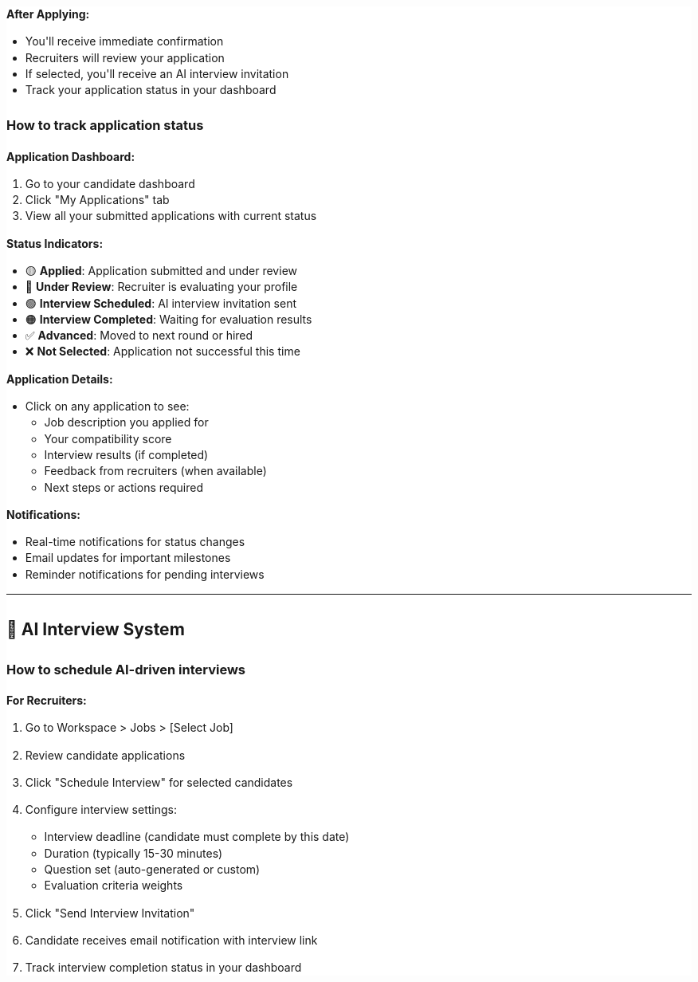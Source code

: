 **After Applying:**
- You'll receive immediate confirmation
- Recruiters will review your application
- If selected, you'll receive an AI interview invitation
- Track your application status in your dashboard

### How to track application status

**Application Dashboard:**
1. Go to your candidate dashboard
2. Click "My Applications" tab
3. View all your submitted applications with current status

**Status Indicators:**
- 🟡 **Applied**: Application submitted and under review
- 🔵 **Under Review**: Recruiter is evaluating your profile
- 🟢 **Interview Scheduled**: AI interview invitation sent
- 🟠 **Interview Completed**: Waiting for evaluation results
- ✅ **Advanced**: Moved to next round or hired
- ❌ **Not Selected**: Application not successful this time

**Application Details:**
- Click on any application to see:
  - Job description you applied for
  - Your compatibility score
  - Interview results (if completed)
  - Feedback from recruiters (when available)
  - Next steps or actions required

**Notifications:**
- Real-time notifications for status changes
- Email updates for important milestones
- Reminder notifications for pending interviews

---

## 🎥 AI Interview System

### How to schedule AI-driven interviews

**For Recruiters:**
1. Go to Workspace > Jobs > [Select Job]
2. Review candidate applications
3. Click "Schedule Interview" for selected candidates
4. Configure interview settings:
   - Interview deadline (candidate must complete by this date)
   - Duration (typically 15-30 minutes)
   - Question set (auto-generated or custom)
   - Evaluation criteria weights

5. Click "Send Interview Invitation"
6. Candidate receives email notification with interview link
7. Track interview completion status in your dashboard
